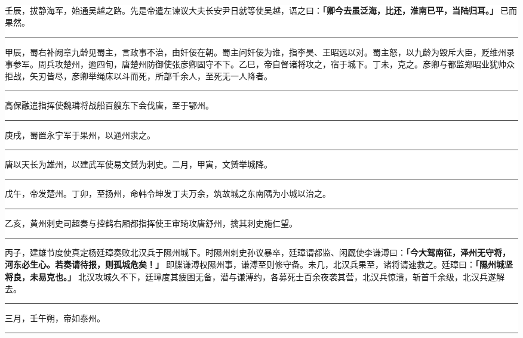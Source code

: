 ![](assets/audios/294/8.mp3)

壬辰，拔静海军，始通吴越之路。先是帝遣左谏议大夫长安尹日就等使吴越，语之曰：__「卿今去虽泛海，比还，淮南已平，当陆归耳。」__ 已而果然。

---

![](assets/audios/294/9.mp3)

甲辰，蜀右补阙章九龄见蜀主，言政事不治，由奸佞在朝。蜀主问奸佞为谁，指李昊、王昭远以对。蜀主怒，以九龄为毁斥大臣，贬维州录事参军。周兵攻楚州，逾四旬，唐楚州防御使张彦卿固守不下。乙巳，帝自督诸将攻之，宿于城下。丁未，克之。彦卿与都监郑昭业犹帅众拒战，矢刃皆尽，彦卿举绳床以斗而死，所部千余人，至死无一人降者。

---

![](assets/audios/294/10.mp3)

高保融遣指挥使魏璘将战船百艘东下会伐唐，至于鄂州。

---

![](assets/audios/294/11.mp3)

庚戌，蜀置永宁军于果州，以通州隶之。

---

![](assets/audios/294/12.mp3)

唐以天长为雄州，以建武军使易文赟为刺史。二月，甲寅，文赟举城降。

---

![](assets/audios/294/13.mp3)

戊午，帝发楚州。丁卯，至扬州，命韩令坤发丁夫万余，筑故城之东南隅为小城以治之。

---

![](assets/audios/294/14.mp3)

乙亥，黄州刺史司超奏与控鹤右厢都指挥使王审琦攻唐舒州，擒其刺史施仁望。

---

![](assets/audios/294/15.mp3)

丙子，建雄节度使真定杨廷璋奏败北汉兵于隰州城下。时隰州刺史孙议暴卒，廷璋谓都监、闲厩使李谦溥曰：__「今大驾南征，泽州无守将，河东必生心。若奏请待报，则孤城危矣！」__ 即牒谦溥权隰州事，谦溥至则修守备。未几，北汉兵果至，诸将请速救之。廷璋曰：__「隰州城坚将良，未易克也。」__ 北汉攻城久不下，廷璋度其疲困无备，潜与谦溥约，各募死士百余夜袭其营，北汉兵惊溃，斩首千余级，北汉兵遂解去。

---

![](assets/audios/294/16.mp3)

三月，壬午朔，帝如泰州。

---
